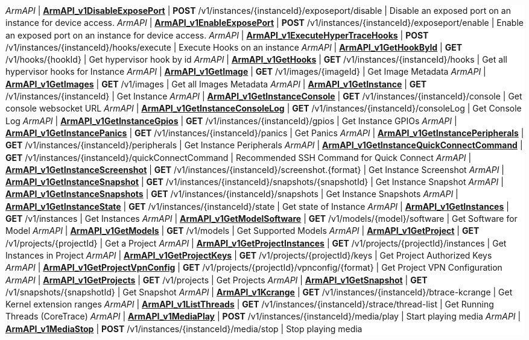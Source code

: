 *ArmAPI* | [**ArmAPI_v1DisableExposePort**](docs/ArmAPI.md#ArmAPI_v1DisableExposePort) | **POST** /v1/instances/{instanceId}/exposeport/disable | Disable an exposed port on an instance for device access.
*ArmAPI* | [**ArmAPI_v1EnableExposePort**](docs/ArmAPI.md#ArmAPI_v1EnableExposePort) | **POST** /v1/instances/{instanceId}/exposeport/enable | Enable an exposed port on an instance for device access.
*ArmAPI* | [**ArmAPI_v1ExecuteHyperTraceHooks**](docs/ArmAPI.md#ArmAPI_v1ExecuteHyperTraceHooks) | **POST** /v1/instances/{instanceId}/hooks/execute | Execute Hooks on an instance
*ArmAPI* | [**ArmAPI_v1GetHookById**](docs/ArmAPI.md#ArmAPI_v1GetHookById) | **GET** /v1/hooks/{hookId} | Get hypervisor hook by id
*ArmAPI* | [**ArmAPI_v1GetHooks**](docs/ArmAPI.md#ArmAPI_v1GetHooks) | **GET** /v1/instances/{instanceId}/hooks | Get all hypervisor hooks for Instance
*ArmAPI* | [**ArmAPI_v1GetImage**](docs/ArmAPI.md#ArmAPI_v1GetImage) | **GET** /v1/images/{imageId} | Get Image Metadata
*ArmAPI* | [**ArmAPI_v1GetImages**](docs/ArmAPI.md#ArmAPI_v1GetImages) | **GET** /v1/images | Get all Images Metadata
*ArmAPI* | [**ArmAPI_v1GetInstance**](docs/ArmAPI.md#ArmAPI_v1GetInstance) | **GET** /v1/instances/{instanceId} | Get Instance
*ArmAPI* | [**ArmAPI_v1GetInstanceConsole**](docs/ArmAPI.md#ArmAPI_v1GetInstanceConsole) | **GET** /v1/instances/{instanceId}/console | Get console websocket URL
*ArmAPI* | [**ArmAPI_v1GetInstanceConsoleLog**](docs/ArmAPI.md#ArmAPI_v1GetInstanceConsoleLog) | **GET** /v1/instances/{instanceId}/consoleLog | Get Console Log
*ArmAPI* | [**ArmAPI_v1GetInstanceGpios**](docs/ArmAPI.md#ArmAPI_v1GetInstanceGpios) | **GET** /v1/instances/{instanceId}/gpios | Get Instance GPIOs
*ArmAPI* | [**ArmAPI_v1GetInstancePanics**](docs/ArmAPI.md#ArmAPI_v1GetInstancePanics) | **GET** /v1/instances/{instanceId}/panics | Get Panics
*ArmAPI* | [**ArmAPI_v1GetInstancePeripherals**](docs/ArmAPI.md#ArmAPI_v1GetInstancePeripherals) | **GET** /v1/instances/{instanceId}/peripherals | Get Instance Peripherals
*ArmAPI* | [**ArmAPI_v1GetInstanceQuickConnectCommand**](docs/ArmAPI.md#ArmAPI_v1GetInstanceQuickConnectCommand) | **GET** /v1/instances/{instanceId}/quickConnectCommand | Recommended SSH Command for Quick Connect
*ArmAPI* | [**ArmAPI_v1GetInstanceScreenshot**](docs/ArmAPI.md#ArmAPI_v1GetInstanceScreenshot) | **GET** /v1/instances/{instanceId}/screenshot.{format} | Get Instance Screenshot
*ArmAPI* | [**ArmAPI_v1GetInstanceSnapshot**](docs/ArmAPI.md#ArmAPI_v1GetInstanceSnapshot) | **GET** /v1/instances/{instanceId}/snapshots/{snapshotId} | Get Instance Snapshot
*ArmAPI* | [**ArmAPI_v1GetInstanceSnapshots**](docs/ArmAPI.md#ArmAPI_v1GetInstanceSnapshots) | **GET** /v1/instances/{instanceId}/snapshots | Get Instance Snapshots
*ArmAPI* | [**ArmAPI_v1GetInstanceState**](docs/ArmAPI.md#ArmAPI_v1GetInstanceState) | **GET** /v1/instances/{instanceId}/state | Get state of Instance
*ArmAPI* | [**ArmAPI_v1GetInstances**](docs/ArmAPI.md#ArmAPI_v1GetInstances) | **GET** /v1/instances | Get Instances
*ArmAPI* | [**ArmAPI_v1GetModelSoftware**](docs/ArmAPI.md#ArmAPI_v1GetModelSoftware) | **GET** /v1/models/{model}/software | Get Software for Model
*ArmAPI* | [**ArmAPI_v1GetModels**](docs/ArmAPI.md#ArmAPI_v1GetModels) | **GET** /v1/models | Get Supported Models
*ArmAPI* | [**ArmAPI_v1GetProject**](docs/ArmAPI.md#ArmAPI_v1GetProject) | **GET** /v1/projects/{projectId} | Get a Project
*ArmAPI* | [**ArmAPI_v1GetProjectInstances**](docs/ArmAPI.md#ArmAPI_v1GetProjectInstances) | **GET** /v1/projects/{projectId}/instances | Get Instances in Project
*ArmAPI* | [**ArmAPI_v1GetProjectKeys**](docs/ArmAPI.md#ArmAPI_v1GetProjectKeys) | **GET** /v1/projects/{projectId}/keys | Get Project Authorized Keys
*ArmAPI* | [**ArmAPI_v1GetProjectVpnConfig**](docs/ArmAPI.md#ArmAPI_v1GetProjectVpnConfig) | **GET** /v1/projects/{projectId}/vpnconfig/{format} | Get Project VPN Configuration
*ArmAPI* | [**ArmAPI_v1GetProjects**](docs/ArmAPI.md#ArmAPI_v1GetProjects) | **GET** /v1/projects | Get Projects
*ArmAPI* | [**ArmAPI_v1GetSnapshot**](docs/ArmAPI.md#ArmAPI_v1GetSnapshot) | **GET** /v1/snapshots/{snapshotId} | Get Snapshot
*ArmAPI* | [**ArmAPI_v1Kcrange**](docs/ArmAPI.md#ArmAPI_v1Kcrange) | **GET** /v1/instances/{instanceId}/btrace-kcrange | Get Kernel extension ranges
*ArmAPI* | [**ArmAPI_v1ListThreads**](docs/ArmAPI.md#ArmAPI_v1ListThreads) | **GET** /v1/instances/{instanceId}/strace/thread-list | Get Running Threads (CoreTrace)
*ArmAPI* | [**ArmAPI_v1MediaPlay**](docs/ArmAPI.md#ArmAPI_v1MediaPlay) | **POST** /v1/instances/{instanceId}/media/play | Start playing media
*ArmAPI* | [**ArmAPI_v1MediaStop**](docs/ArmAPI.md#ArmAPI_v1MediaStop) | **POST** /v1/instances/{instanceId}/media/stop | Stop playing media